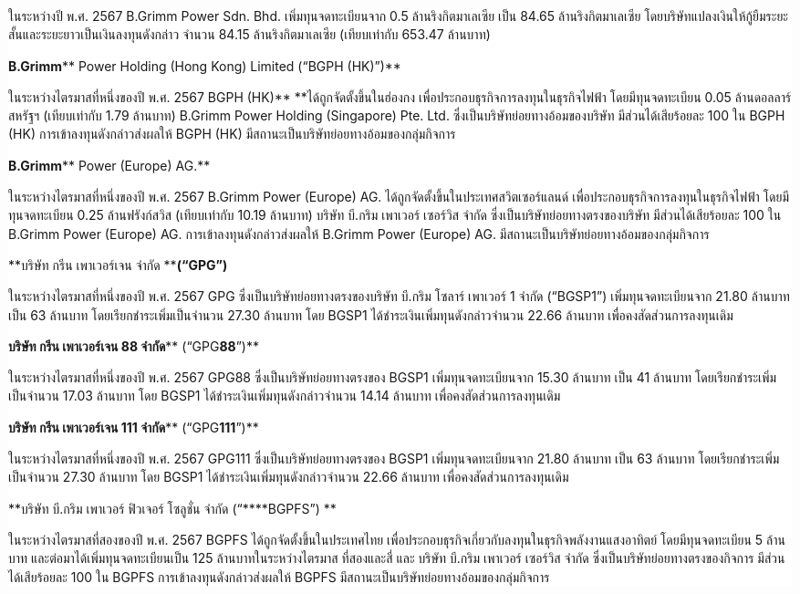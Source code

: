 

ในระหว่างปี พ.ศ. 2567 B.Grimm Power Sdn. Bhd. เพิ่มทุนจดทะเบียนจาก 0.5 ล้านริงกิตมาเลเซีย เป็น 84.65 ล้านริงกิตมาเลเซีย โดยบริษัทแปลงเงินให้กู้ยืมระยะสั้นและระยะยาวเป็นเงินลงทุนดังกล่าว จำนวน 84.15 ล้านริงกิตมาเลเซีย (เทียบเท่ากับ 653.47 ล้านบาท) 





**B.Grimm**** Power Holding (Hong Kong) Limited (“BGPH (HK)”)**



ในระหว่างไตรมาสที่หนึ่งของปี พ.ศ. 2567 BGPH (HK)** **ได้ถูกจัดตั้งขึ้นในฮ่องกง เพื่อประกอบธุรกิจการลงทุนในธุรกิจไฟฟ้า โดยมีทุนจดทะเบียน 0.05 ล้านดอลลาร์สหรัฐฯ (เทียบเท่ากับ 1.79 ล้านบาท) B.Grimm Power Holding (Singapore) Pte. Ltd. ซึ่งเป็นบริษัทย่อยทางอ้อมของบริษัท มีส่วนได้เสียร้อยละ 100 ใน BGPH (HK) การเข้าลงทุนดังกล่าวส่งผลให้ BGPH (HK) 
มีสถานะเป็นบริษัทย่อยทางอ้อมของกลุ่มกิจการ



**B.Grimm**** Power (Europe) AG.**



ในระหว่างไตรมาสที่หนึ่งของปี พ.ศ. 2567 B.Grimm Power (Europe) AG. ได้ถูกจัดตั้งขึ้นในประเทศสวิตเซอร์แลนด์ เพื่อประกอบธุรกิจการลงทุนในธุรกิจไฟฟ้า โดยมีทุนจดทะเบียน 0.25 ล้านฟรังก์สวิส (เทียบเท่ากับ 10.19 ล้านบาท) บริษัท บี.กริม เพาเวอร์ เซอร์วิส จำกัด ซึ่งเป็นบริษัทย่อยทางตรงของบริษัท มีส่วนได้เสียร้อยละ 100 ใน B.Grimm Power (Europe) AG. การเข้าลงทุนดังกล่าวส่งผลให้ B.Grimm Power (Europe) AG. มีสถานะเป็นบริษัทย่อยทางอ้อมของกลุ่มกิจการ



**บริษัท กรีน เพาเวอร์เจน จำกัด ****(“GPG”)**



ในระหว่างไตรมาสที่หนึ่งของปี พ.ศ. 2567 GPG ซึ่งเป็นบริษัทย่อยทางตรงของบริษัท บี.กริม โซลาร์ เพาเวอร์ 1 จำกัด (“BGSP1”) เพิ่มทุนจดทะเบียนจาก 21.80 ล้านบาท เป็น 63 ล้านบาท โดยเรียกชำระเพิ่มเป็นจำนวน 27.30 ล้านบาท โดย BGSP1 ได้ชำระเงินเพิ่มทุนดังกล่าวจำนวน 22.66 ล้านบาท เพื่อคงสัดส่วนการลงทุนเดิม 



**บริษัท กรีน เพาเวอร์เจน ****88**** จำกัด**** (“GPG****88****”)**



ในระหว่างไตรมาสที่หนึ่งของปี พ.ศ. 2567 GPG88 ซึ่งเป็นบริษัทย่อยทางตรงของ BGSP1 เพิ่มทุนจดทะเบียนจาก 15.30 ล้านบาท เป็น 41 ล้านบาท โดยเรียกชำระเพิ่มเป็นจำนวน 17.03 ล้านบาท โดย BGSP1 ได้ชำระเงินเพิ่มทุนดังกล่าวจำนวน 14.14 ล้านบาท เพื่อคงสัดส่วนการลงทุนเดิม 



**บริษัท กรีน เพาเวอร์เจน ****111**** จำกัด**** (“GPG****111****”)**



ในระหว่างไตรมาสที่หนึ่งของปี พ.ศ. 2567 GPG111 ซึ่งเป็นบริษัทย่อยทางตรงของ BGSP1 เพิ่มทุนจดทะเบียนจาก 21.80 ล้านบาท เป็น 63 ล้านบาท โดยเรียกชำระเพิ่มเป็นจำนวน 27.30 ล้านบาท โดย BGSP1 ได้ชำระเงินเพิ่มทุนดังกล่าวจำนวน 22.66 ล้านบาท เพื่อคงสัดส่วนการลงทุนเดิม 



**บริษัท บี.กริม เพาเวอร์ ฟิวเจอร์ โซลูชั่น จำกัด (“****BGPFS”) **



ในระหว่างไตรมาสที่สองของปี พ.ศ. 2567 BGPFS ได้ถูกจัดตั้งขึ้นในประเทศไทย เพื่อประกอบธุรกิจเกี่ยวกับลงทุนในธุรกิจพลังงานแสงอาทิตย์ โดยมีทุนจดทะเบียน 5 ล้านบาท และต่อมาได้เพิ่มทุนจดทะเบียนเป็น 125 ล้านบาทในระหว่างไตรมาส
ที่สองและสี่ และ บริษัท บี.กริม เพาเวอร์ เซอร์วิส จำกัด ซึ่งเป็นบริษัทย่อยทางตรงของกิจการ มีส่วนได้เสียร้อยละ 100 
ใน BGPFS การเข้าลงทุนดังกล่าวส่งผลให้ BGPFS มีสถานะเป็นบริษัทย่อยทางอ้อมของกลุ่มกิจการ
